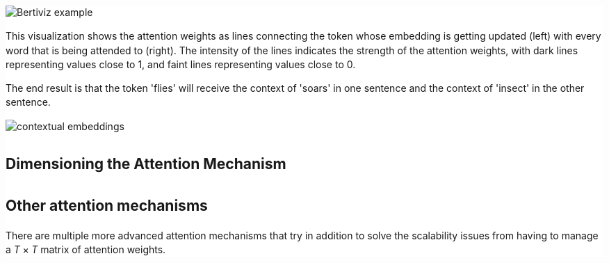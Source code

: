 ```python
```

![Bertiviz example](images/bertviz-1.png)

This visualization shows the attention weights as lines connecting the token whose embedding is getting updated (left) with every word that is being attended to (right). The intensity of the lines indicates the strength of the attention weights, with dark lines representing values close to 1, and faint lines representing values close to 0.

The end result is that the token 'flies' will receive the context of 'soars' in one sentence and the context of 'insect' in the other sentence.

![contextual embeddings](images/contextual-embeddings.png)


## Dimensioning the Attention Mechanism


## Other attention mechanisms

There are multiple more advanced attention mechanisms that try in addition to solve the scalability issues from having to manage a $T \times T$ matrix of attention weights. 

